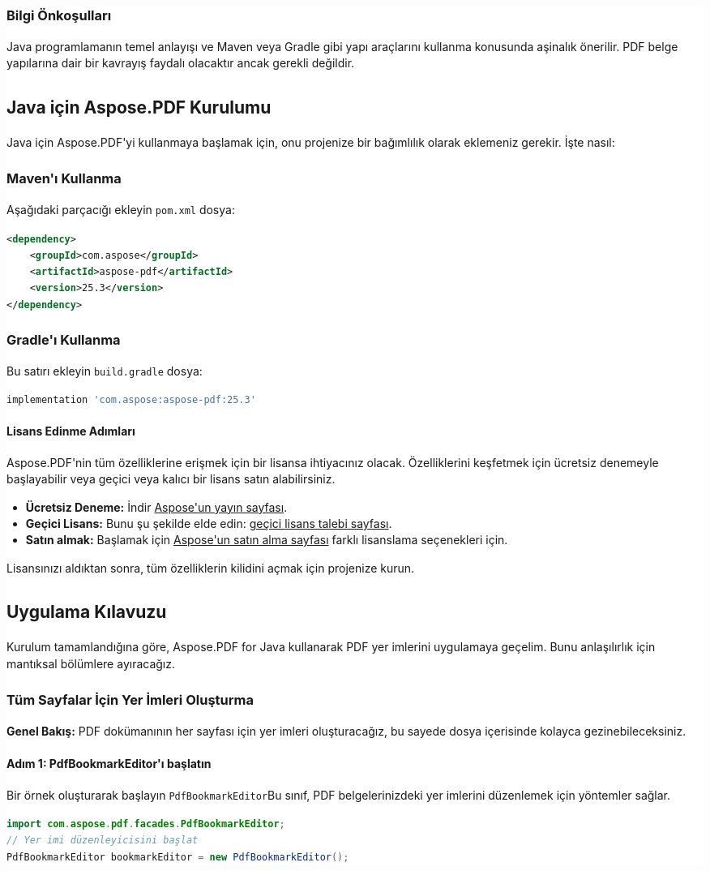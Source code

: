 ### Bilgi Önkoşulları
Java programlamanın temel anlayışı ve Maven veya Gradle gibi yapı araçlarını kullanma konusunda aşinalık önerilir. PDF belge yapılarına dair bir kavrayış faydalı olacaktır ancak gerekli değildir.

## Java için Aspose.PDF Kurulumu

Java için Aspose.PDF'yi kullanmaya başlamak için, onu projenize bir bağımlılık olarak eklemeniz gerekir. İşte nasıl:

### Maven'ı Kullanma
Aşağıdaki parçacığı ekleyin `pom.xml` dosya:
```xml
<dependency>
    <groupId>com.aspose</groupId>
    <artifactId>aspose-pdf</artifactId>
    <version>25.3</version>
</dependency>
```

### Gradle'ı Kullanma
Bu satırı ekleyin `build.gradle` dosya:
```gradle
implementation 'com.aspose:aspose-pdf:25.3'
```

#### Lisans Edinme Adımları
Aspose.PDF'nin tüm özelliklerine erişmek için bir lisansa ihtiyacınız olacak. Özelliklerini keşfetmek için ücretsiz denemeyle başlayabilir veya geçici veya kalıcı bir lisans satın alabilirsiniz.
- **Ücretsiz Deneme:** İndir [Aspose'un yayın sayfası](https://releases.aspose.com/pdf/java/).
- **Geçici Lisans:** Bunu şu şekilde elde edin: [geçici lisans talebi sayfası](https://purchase.aspose.com/temporary-license/).
- **Satın almak:** Başlamak için [Aspose'un satın alma sayfası](https://purchase.aspose.com/buy) farklı lisanslama seçenekleri için.

Lisansınızı aldıktan sonra, tüm özelliklerin kilidini açmak için projenize kurun.

## Uygulama Kılavuzu

Kurulum tamamlandığına göre, Aspose.PDF for Java kullanarak PDF yer imlerini uygulamaya geçelim. Bunu anlaşılırlık için mantıksal bölümlere ayıracağız.

### Tüm Sayfalar İçin Yer İmleri Oluşturma
**Genel Bakış:**
PDF dokümanının her sayfası için yer imleri oluşturacağız, bu sayede dosya içerisinde kolayca gezinebileceksiniz.

#### Adım 1: PdfBookmarkEditor'ı başlatın
Bir örnek oluşturarak başlayın `PdfBookmarkEditor`Bu sınıf, PDF belgelerinizdeki yer imlerini düzenlemek için yöntemler sağlar.
```java
import com.aspose.pdf.facades.PdfBookmarkEditor;
// Yer imi düzenleyicisini başlat
PdfBookmarkEditor bookmarkEditor = new PdfBookmarkEditor();
```
